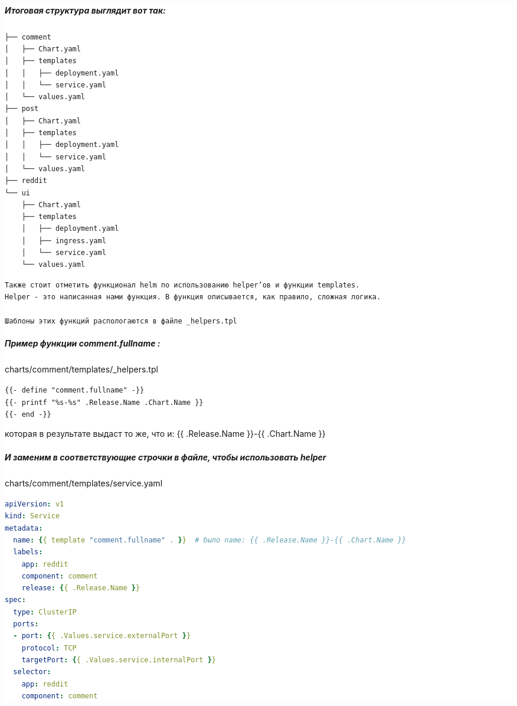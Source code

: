 ##### Итоговая структура выглядит вот так: 

```markdown
├── comment
│   ├── Chart.yaml
│   ├── templates
│   │   ├── deployment.yaml
│   │   └── service.yaml
│   └── values.yaml
├── post
│   ├── Chart.yaml
│   ├── templates
│   │   ├── deployment.yaml
│   │   └── service.yaml
│   └── values.yaml
├── reddit
└── ui
    ├── Chart.yaml
    ├── templates
    │   ├── deployment.yaml
    │   ├── ingress.yaml
    │   └── service.yaml
    └── values.yaml

```

```markdown
Также стоит отметить функционал helm по использованию helper’ов и функции templates.
Helper - это написанная нами функция. В функция описывается, как правило, сложная логика.

Шаблоны этих функций распологаются в файле _helpers.tpl
```
##### Пример функции comment.fullname :

charts/comment/templates/_helpers.tpl

```markdown
{{- define "comment.fullname" -}}
{{- printf "%s-%s" .Release.Name .Chart.Name }}
{{- end -}}
```
которая в результате выдаст то же, что и:
{{ .Release.Name }}-{{ .Chart.Name }}


##### И заменим в соответствующие строчки в файле, чтобы использовать helper

charts/comment/templates/service.yaml

```yaml
apiVersion: v1
kind: Service
metadata:
  name: {{ template "comment.fullname" . }}  # было name: {{ .Release.Name }}-{{ .Chart.Name }}
  labels:
    app: reddit
    component: comment
    release: {{ .Release.Name }}
spec:
  type: ClusterIP
  ports:
  - port: {{ .Values.service.externalPort }}
    protocol: TCP
    targetPort: {{ .Values.service.internalPort }}
  selector:
    app: reddit
    component: comment
```